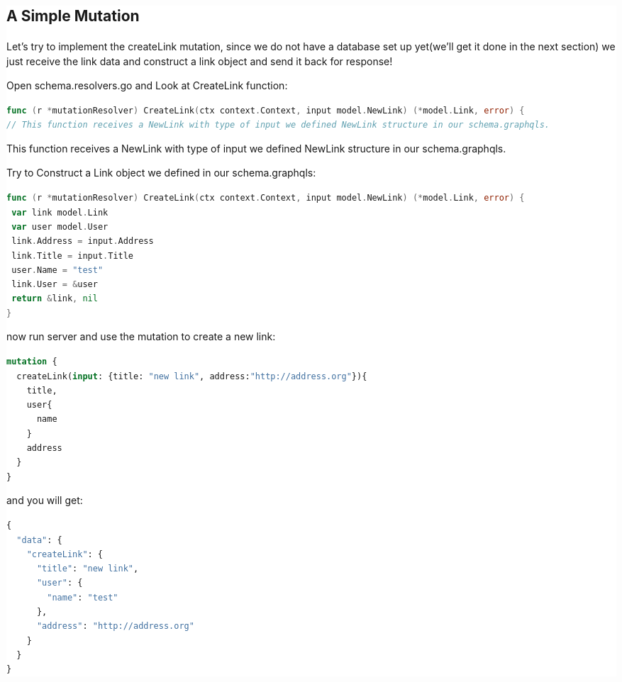 ## A Simple Mutation

Let’s try to implement the createLink mutation, since we do not have a database set up yet(we’ll get it done in the next section) we just receive the link data and construct a link object and send it back for response!

Open schema.resolvers.go and Look at CreateLink function:

```go
func (r *mutationResolver) CreateLink(ctx context.Context, input model.NewLink) (*model.Link, error) {
// This function receives a NewLink with type of input we defined NewLink structure in our schema.graphqls.

```

This function receives a NewLink with type of input we defined NewLink structure in our schema.graphqls.

Try to Construct a Link object we defined in our schema.graphqls:

```go
func (r *mutationResolver) CreateLink(ctx context.Context, input model.NewLink) (*model.Link, error) {
 var link model.Link
 var user model.User
 link.Address = input.Address
 link.Title = input.Title
 user.Name = "test"
 link.User = &user
 return &link, nil
}
```

now run server and use the mutation to create a new link:

```graphql
mutation {
  createLink(input: {title: "new link", address:"http://address.org"}){
    title,
    user{
      name
    }
    address
  }
}
```

and you will get:

```graphql
{
  "data": {
    "createLink": {
      "title": "new link",
      "user": {
        "name": "test"
      },
      "address": "http://address.org"
    }
  }
}
```
